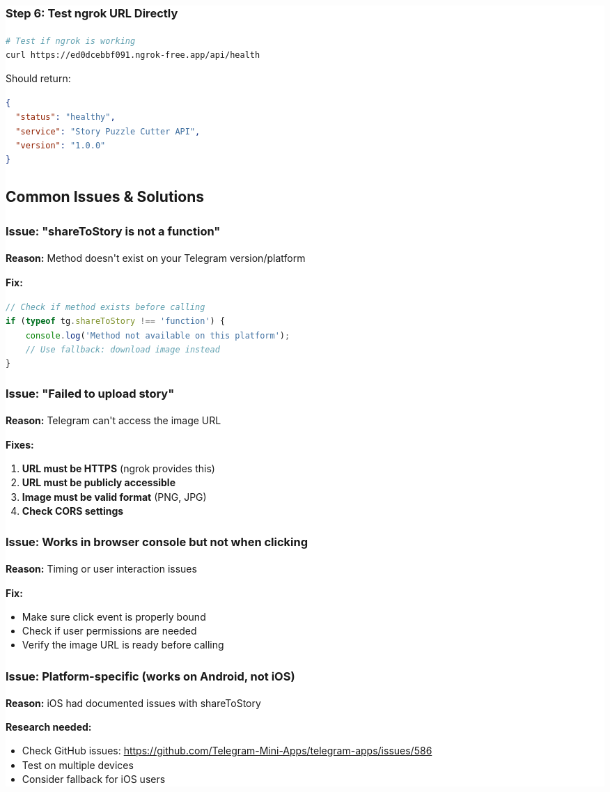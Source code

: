 ### Step 6: Test ngrok URL Directly

```bash
# Test if ngrok is working
curl https://ed0dcebbf091.ngrok-free.app/api/health
```

Should return:
```json
{
  "status": "healthy",
  "service": "Story Puzzle Cutter API",
  "version": "1.0.0"
}
```

## Common Issues & Solutions

### Issue: "shareToStory is not a function"
**Reason:** Method doesn't exist on your Telegram version/platform

**Fix:**
```javascript
// Check if method exists before calling
if (typeof tg.shareToStory !== 'function') {
    console.log('Method not available on this platform');
    // Use fallback: download image instead
}
```

### Issue: "Failed to upload story"
**Reason:** Telegram can't access the image URL

**Fixes:**
1. **URL must be HTTPS** (ngrok provides this)
2. **URL must be publicly accessible**
3. **Image must be valid format** (PNG, JPG)
4. **Check CORS settings**

### Issue: Works in browser console but not when clicking
**Reason:** Timing or user interaction issues

**Fix:**
- Make sure click event is properly bound
- Check if user permissions are needed
- Verify the image URL is ready before calling

### Issue: Platform-specific (works on Android, not iOS)
**Reason:** iOS had documented issues with shareToStory

**Research needed:**
- Check GitHub issues: https://github.com/Telegram-Mini-Apps/telegram-apps/issues/586
- Test on multiple devices
- Consider fallback for iOS users
